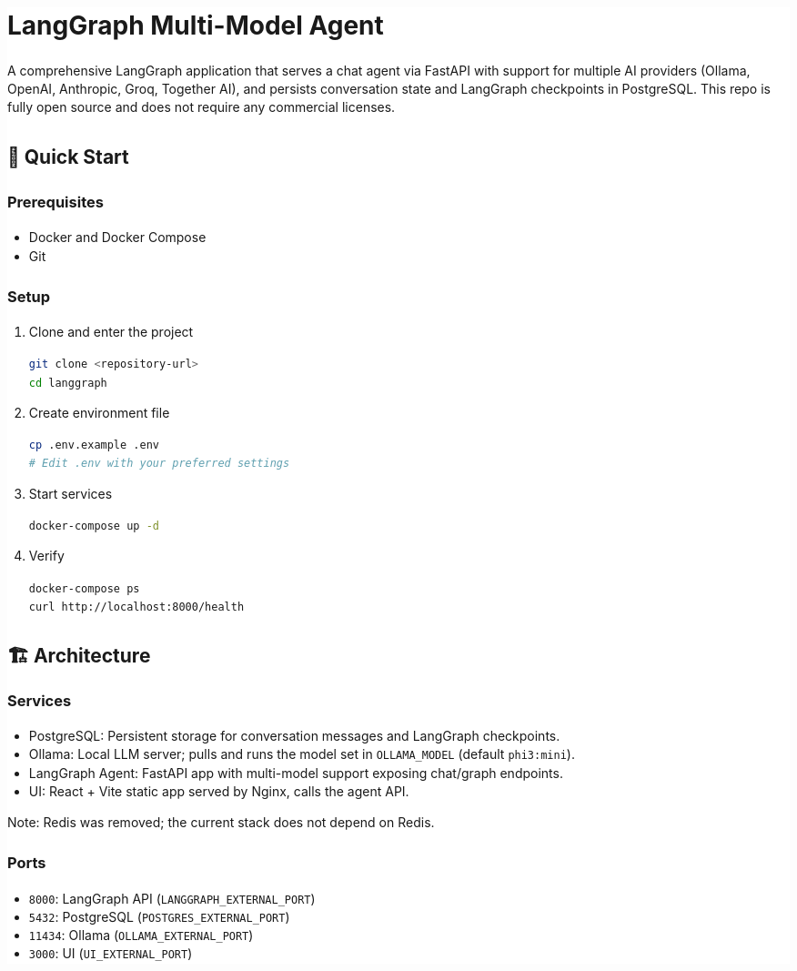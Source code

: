 # LangGraph Multi-Model Agent

A comprehensive LangGraph application that serves a chat agent via FastAPI with support for multiple AI providers (Ollama, OpenAI, Anthropic, Groq, Together AI), and persists conversation state and LangGraph checkpoints in PostgreSQL. This repo is fully open source and does not require any commercial licenses.

## 🚀 Quick Start

### Prerequisites
- Docker and Docker Compose
- Git

### Setup
1. Clone and enter the project
   ```bash
   git clone <repository-url>
   cd langgraph
   ```
2. Create environment file
   ```bash
   cp .env.example .env
   # Edit .env with your preferred settings
   ```
3. Start services
   ```bash
   docker-compose up -d
   ```
4. Verify
   ```bash
   docker-compose ps
   curl http://localhost:8000/health
   ```

## 🏗️ Architecture

### Services
- PostgreSQL: Persistent storage for conversation messages and LangGraph checkpoints.
- Ollama: Local LLM server; pulls and runs the model set in `OLLAMA_MODEL` (default `phi3:mini`).
- LangGraph Agent: FastAPI app with multi-model support exposing chat/graph endpoints.
- UI: React + Vite static app served by Nginx, calls the agent API.

Note: Redis was removed; the current stack does not depend on Redis.

### Ports
- `8000`: LangGraph API (`LANGGRAPH_EXTERNAL_PORT`)
- `5432`: PostgreSQL (`POSTGRES_EXTERNAL_PORT`)
- `11434`: Ollama (`OLLAMA_EXTERNAL_PORT`)
- `3000`: UI (`UI_EXTERNAL_PORT`)
